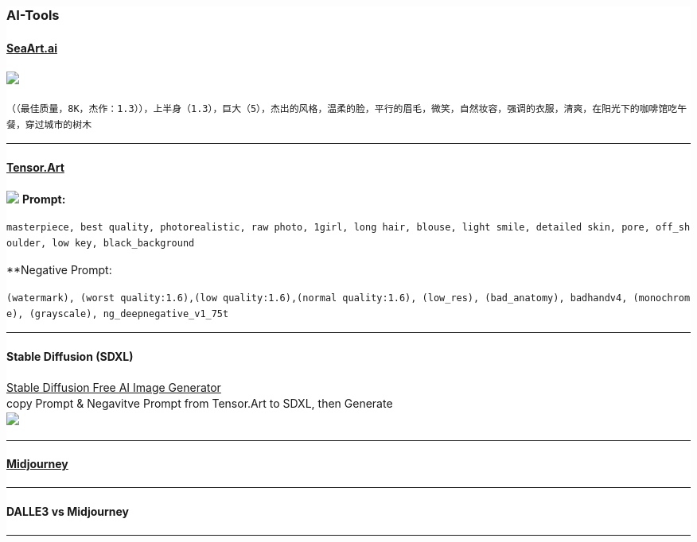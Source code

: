 ### AI-Tools 
<iframe width="515" height="257" src="https://www.youtube.com/embed/Ym0_W-wK9wU" title="10 AI Tools YOU WON&#39;T BELIEVE EXIST!" frameborder="0" allow="accelerometer; autoplay; clipboard-write; encrypted-media; gyroscope; picture-in-picture; web-share" allowfullscreen></iframe>

#### [SeaArt.ai](seaart.ai)
<iframe width="505" height="284" src="https://www.youtube.com/embed/rdwHXjaggfc" title="SeaArt 海藝 完整教學 | 配合 Tensor Art 一起用, 比 Midjourney 更好用的AI生圖 | 完全免費" frameborder="0" allow="accelerometer; autoplay; clipboard-write; encrypted-media; gyroscope; picture-in-picture; web-share" allowfullscreen></iframe>

![](https://github.com/rkuo2000/AI-course/blob/main/images/SeaArt_tool_Beautiful_Realistic_Asian.png?raw=true)
```
（（最佳质量，8K，杰作：1.3）），上半身（1.3），巨大（5），杰出的风格，温柔的脸，平行的眉毛，微笑，自然妆容，强调的衣服，清爽，在阳光下的咖啡馆吃午餐，穿过城市的树木
```

---
#### [Tensor.Art](tensor.art)
<iframe width="505" height="284" src="https://www.youtube.com/embed/PBpXF5DejQY" title="Tensor Art 疑難雜症解答 | 比 Midjourney 更好用的AI生圖 | 完全免費" frameborder="0" allow="accelerometer; autoplay; clipboard-write; encrypted-media; gyroscope; picture-in-picture; web-share" allowfullscreen></iframe>

![](https://github.com/rkuo2000/AI-course/blob/main/images/TensorArt_tool_SimpleMix-V3.png?raw=true)
**Prompt:**<br>
```
masterpiece, best quality, photorealistic, raw photo, 1girl, long hair, blouse, light smile, detailed skin, pore, off_shoulder, low key, black_background
```
**Negative Prompt:<br>
```
(watermark), (worst quality:1.6),(low quality:1.6),(normal quality:1.6), (low_res), (bad_anatomy), badhandv4, (monochrome), (grayscale), ng_deepnegative_v1_75t
```

---
#### Stable Diffusion (SDXL)
[Stable Diffusion Free AI Image Generator](https://stablediffusionweb.com/#ai-image-generator)<br>
copy Prompt & Negavitve Prompt from Tensor.Art to SDXL, then Generate<br>
![](https://github.com/rkuo2000/AI-course/blob/main/images/SDXL-SimpleMix-V3.png?raw=true)

---
#### [Midjourney](https://www.midjourneyai.ai/)
<iframe width="505" height="284" src="https://www.youtube.com/embed/DAzOXDik3AI" title="AI生圖必學！Midjourney v5.2五個超強新功能 Zoom Out 放大縮小 Prompts咒語｜蘋果妹" frameborder="0" allow="accelerometer; autoplay; clipboard-write; encrypted-media; gyroscope; picture-in-picture; web-share" allowfullscreen></iframe>

---
#### DALLE3 vs Midjourney
<iframe width="1011" height="569" src="https://www.youtube.com/embed/hHpd0gP2g2k?list=PL4L5yXcAegdyj-6kMUc9PJY-oPvgWzo3m" title="🐼 全网最全 #DALLE3 和 #MidJourney 多情景出图对比测试 到底谁才是当前最强文生图AI？" frameborder="0" allow="accelerometer; autoplay; clipboard-write; encrypted-media; gyroscope; picture-in-picture; web-share" allowfullscreen></iframe>

---